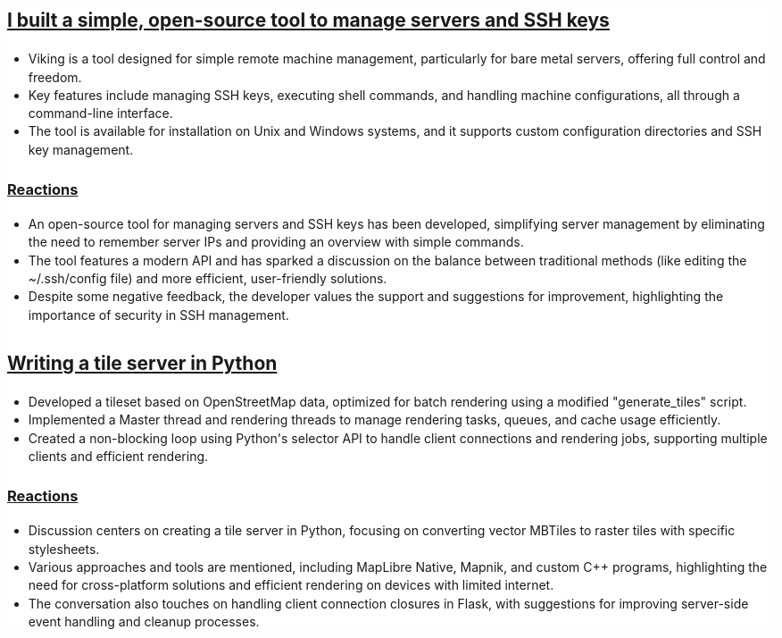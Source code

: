 ## [I built a simple, open-source tool to manage servers and SSH keys](https://github.com/d3witt/viking)

- Viking is a tool designed for simple remote machine management, particularly for bare metal servers, offering full control and freedom.
- Key features include managing SSH keys, executing shell commands, and handling machine configurations, all through a command-line interface.
- The tool is available for installation on Unix and Windows systems, and it supports custom configuration directories and SSH key management.

### [Reactions](https://news.ycombinator.com/item?id=41170925)

- An open-source tool for managing servers and SSH keys has been developed, simplifying server management by eliminating the need to remember server IPs and providing an overview with simple commands.
- The tool features a modern API and has sparked a discussion on the balance between traditional methods (like editing the ~/.ssh/config file) and more efficient, user-friendly solutions.
- Despite some negative feedback, the developer values the support and suggestions for improvement, highlighting the importance of security in SSH management.

## [Writing a tile server in Python](https://www.grulic.org.ar/~mdione/glob/posts/writing-a-tile-server-in-python/)

- Developed a tileset based on OpenStreetMap data, optimized for batch rendering using a modified "generate_tiles" script.
- Implemented a Master thread and rendering threads to manage rendering tasks, queues, and cache usage efficiently.
- Created a non-blocking loop using Python's selector API to handle client connections and rendering jobs, supporting multiple clients and efficient rendering.

### [Reactions](https://news.ycombinator.com/item?id=41168033)

- Discussion centers on creating a tile server in Python, focusing on converting vector MBTiles to raster tiles with specific stylesheets.
- Various approaches and tools are mentioned, including MapLibre Native, Mapnik, and custom C++ programs, highlighting the need for cross-platform solutions and efficient rendering on devices with limited internet.
- The conversation also touches on handling client connection closures in Flask, with suggestions for improving server-side event handling and cleanup processes.

<head>
  <meta property="og:title" content="Ending production of Chromecast" />
  <meta property="og:type" content="website" />
  <meta property="og:image" content="https://og.cho.sh/api/og/?title=Ending%20production%20of%20Chromecast&subheading=Tuesday%2C%20August%206%2C%202024%3A%20Hacker%20News%20Summary" />
</head>
